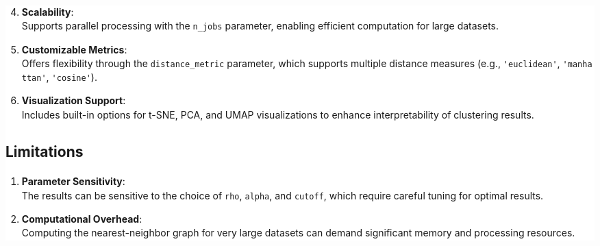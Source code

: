 4. **Scalability**:  
   Supports parallel processing with the `n_jobs` parameter, enabling efficient computation for large datasets.

5. **Customizable Metrics**:  
   Offers flexibility through the `distance_metric` parameter, which supports multiple distance measures (e.g., `'euclidean'`, `'manhattan'`, `'cosine'`).

6. **Visualization Support**:  
   Includes built-in options for t-SNE, PCA, and UMAP visualizations to enhance interpretability of clustering results.


## Limitations

1. **Parameter Sensitivity**:  
   The results can be sensitive to the choice of `rho`, `alpha`, and `cutoff`, which require careful tuning for optimal results.

2. **Computational Overhead**:  
   Computing the nearest-neighbor graph for very large datasets can demand significant memory and processing resources.

 

